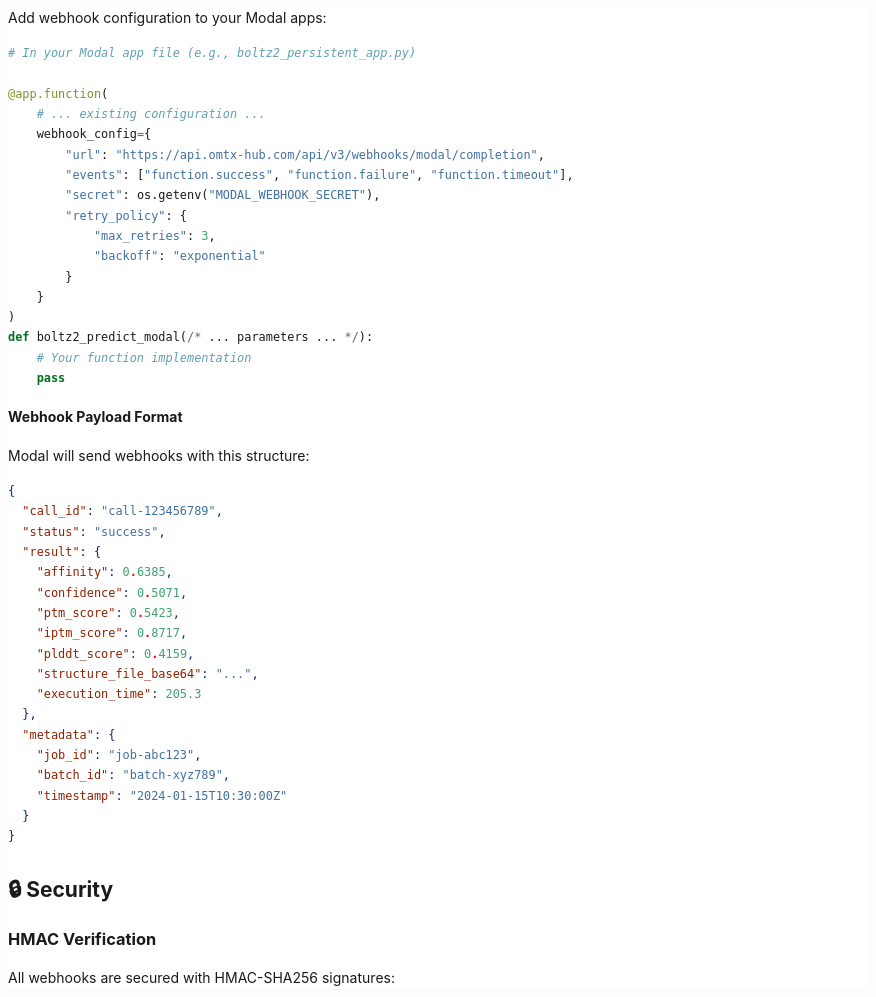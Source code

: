 Add webhook configuration to your Modal apps:

```python
# In your Modal app file (e.g., boltz2_persistent_app.py)

@app.function(
    # ... existing configuration ...
    webhook_config={
        "url": "https://api.omtx-hub.com/api/v3/webhooks/modal/completion",
        "events": ["function.success", "function.failure", "function.timeout"],
        "secret": os.getenv("MODAL_WEBHOOK_SECRET"),
        "retry_policy": {
            "max_retries": 3,
            "backoff": "exponential"
        }
    }
)
def boltz2_predict_modal(/* ... parameters ... */):
    # Your function implementation
    pass
```

#### Webhook Payload Format

Modal will send webhooks with this structure:

```json
{
  "call_id": "call-123456789",
  "status": "success",
  "result": {
    "affinity": 0.6385,
    "confidence": 0.5071,
    "ptm_score": 0.5423,
    "iptm_score": 0.8717,
    "plddt_score": 0.4159,
    "structure_file_base64": "...",
    "execution_time": 205.3
  },
  "metadata": {
    "job_id": "job-abc123",
    "batch_id": "batch-xyz789",
    "timestamp": "2024-01-15T10:30:00Z"
  }
}
```

## 🔒 Security

### HMAC Verification

All webhooks are secured with HMAC-SHA256 signatures:
